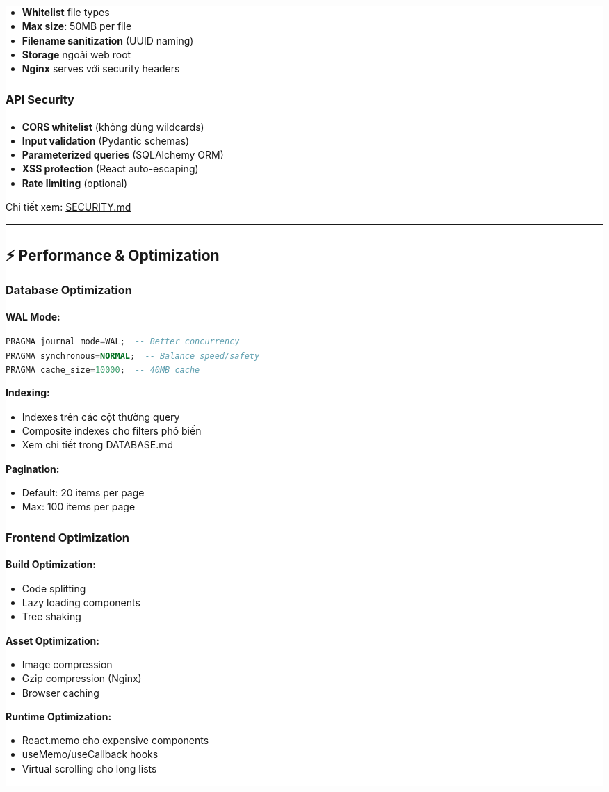 - **Whitelist** file types
- **Max size**: 50MB per file
- **Filename sanitization** (UUID naming)
- **Storage** ngoài web root
- **Nginx** serves với security headers

### API Security

- **CORS whitelist** (không dùng wildcards)
- **Input validation** (Pydantic schemas)
- **Parameterized queries** (SQLAlchemy ORM)
- **XSS protection** (React auto-escaping)
- **Rate limiting** (optional)

Chi tiết xem: [SECURITY.md](./SECURITY.md)

---

## ⚡ Performance & Optimization

### Database Optimization

**WAL Mode:**
```sql
PRAGMA journal_mode=WAL;  -- Better concurrency
PRAGMA synchronous=NORMAL;  -- Balance speed/safety
PRAGMA cache_size=10000;  -- 40MB cache
```

**Indexing:**
- Indexes trên các cột thường query
- Composite indexes cho filters phổ biến
- Xem chi tiết trong DATABASE.md

**Pagination:**
- Default: 20 items per page
- Max: 100 items per page

### Frontend Optimization

**Build Optimization:**
- Code splitting
- Lazy loading components
- Tree shaking

**Asset Optimization:**
- Image compression
- Gzip compression (Nginx)
- Browser caching

**Runtime Optimization:**
- React.memo cho expensive components
- useMemo/useCallback hooks
- Virtual scrolling cho long lists

---
